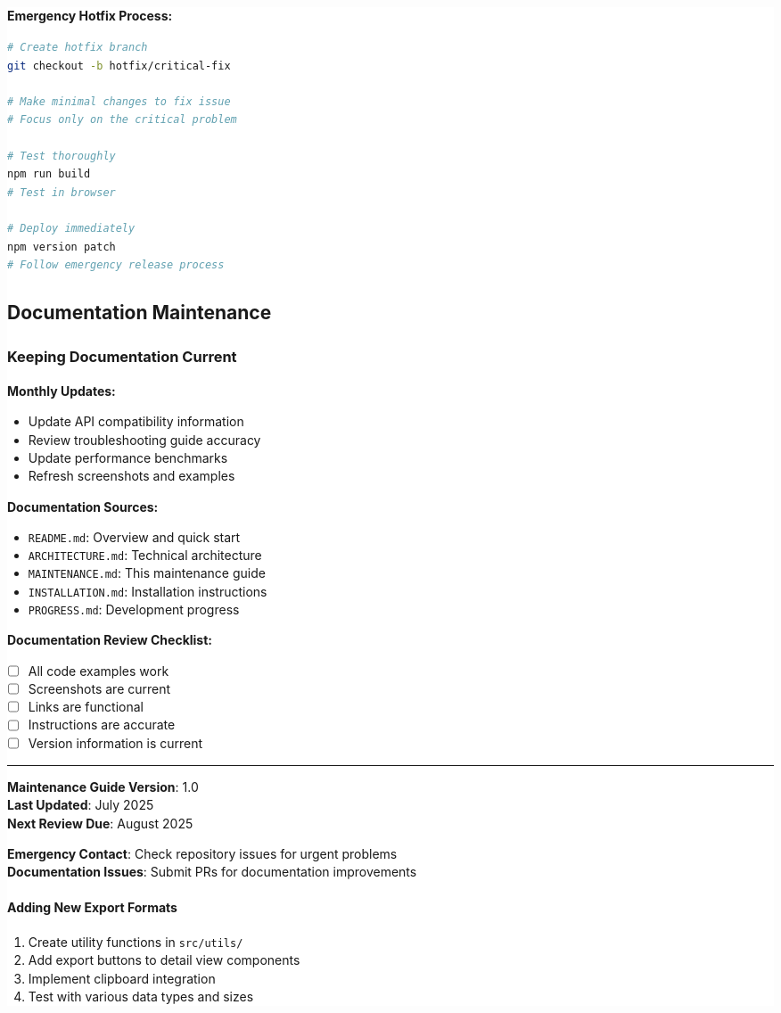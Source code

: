 **Emergency Hotfix Process:**
```bash
# Create hotfix branch
git checkout -b hotfix/critical-fix

# Make minimal changes to fix issue
# Focus only on the critical problem

# Test thoroughly
npm run build
# Test in browser

# Deploy immediately
npm version patch
# Follow emergency release process
```

## Documentation Maintenance

### Keeping Documentation Current

**Monthly Updates:**
- Update API compatibility information
- Review troubleshooting guide accuracy
- Update performance benchmarks
- Refresh screenshots and examples

**Documentation Sources:**
- `README.md`: Overview and quick start
- `ARCHITECTURE.md`: Technical architecture
- `MAINTENANCE.md`: This maintenance guide
- `INSTALLATION.md`: Installation instructions
- `PROGRESS.md`: Development progress

**Documentation Review Checklist:**
- [ ] All code examples work
- [ ] Screenshots are current
- [ ] Links are functional
- [ ] Instructions are accurate
- [ ] Version information is current

---

**Maintenance Guide Version**: 1.0  
**Last Updated**: July 2025  
**Next Review Due**: August 2025

**Emergency Contact**: Check repository issues for urgent problems  
**Documentation Issues**: Submit PRs for documentation improvements

#### Adding New Export Formats
1. Create utility functions in `src/utils/`
2. Add export buttons to detail view components
3. Implement clipboard integration
4. Test with various data types and sizes
